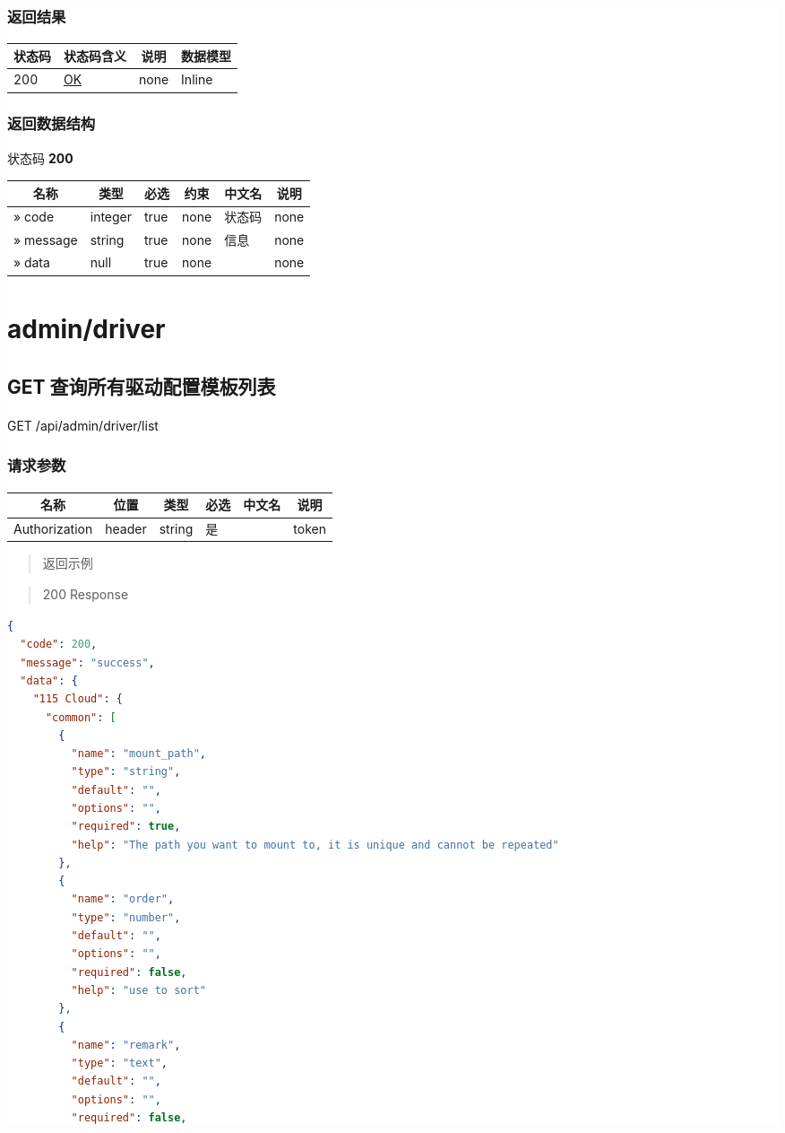 ### 返回结果

|状态码|状态码含义|说明|数据模型|
|---|---|---|---|
|200|[OK](https://tools.ietf.org/html/rfc7231#section-6.3.1)|none|Inline|

### 返回数据结构

状态码 **200**

|名称|类型|必选|约束|中文名|说明|
|---|---|---|---|---|---|
|» code|integer|true|none|状态码|none|
|» message|string|true|none|信息|none|
|» data|null|true|none||none|

# admin/driver

## GET 查询所有驱动配置模板列表

GET /api/admin/driver/list

### 请求参数

|名称|位置|类型|必选|中文名|说明|
|---|---|---|---|---|---|
|Authorization|header|string| 是 ||token|

> 返回示例

> 200 Response

```json
{
  "code": 200,
  "message": "success",
  "data": {
    "115 Cloud": {
      "common": [
        {
          "name": "mount_path",
          "type": "string",
          "default": "",
          "options": "",
          "required": true,
          "help": "The path you want to mount to, it is unique and cannot be repeated"
        },
        {
          "name": "order",
          "type": "number",
          "default": "",
          "options": "",
          "required": false,
          "help": "use to sort"
        },
        {
          "name": "remark",
          "type": "text",
          "default": "",
          "options": "",
          "required": false,
```